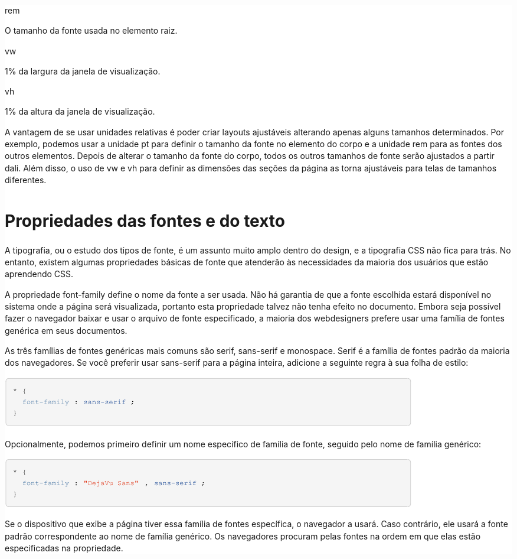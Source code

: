 rem

O tamanho da fonte usada no elemento raiz.

vw

1% da largura da janela de visualização.

vh

1% da altura da janela de visualização.

A vantagem de se usar unidades relativas é poder criar layouts ajustáveis alterando apenas alguns tamanhos determinados. Por exemplo, podemos usar a unidade pt para definir o tamanho da fonte no elemento do corpo e a unidade rem para as fontes dos outros elementos. Depois de alterar o tamanho da fonte do corpo, todos os outros tamanhos de fonte serão ajustados a partir dali. Além disso, o uso de vw e vh para definir as dimensões das seções da página as torna ajustáveis para telas de tamanhos diferentes.

# Propriedades das fontes e do texto

A tipografia, ou o estudo dos tipos de fonte, é um assunto muito amplo dentro do design, e a tipografia CSS não fica para trás. No entanto, existem algumas propriedades básicas de fonte que atenderão às necessidades da maioria dos usuários que estão aprendendo CSS.

A propriedade font-family define o nome da fonte a ser usada. Não há garantia de que a fonte escolhida estará disponível no sistema onde a página será visualizada, portanto esta propriedade talvez não tenha efeito no documento. Embora seja possível fazer o navegador baixar e usar o arquivo de fonte especificado, a maioria dos webdesigners prefere usar uma família de fontes genérica em seus documentos.

As três famílias de fontes genéricas mais comuns são serif, sans-serif e monospace. Serif é a família de fontes padrão da maioria dos navegadores. Se você preferir usar sans-serif para a página inteira, adicione a seguinte regra à sua folha de estilo:

![propriedades-das-fontes-textos](./.github/propriedades-das-fontes-textos.png)

Opcionalmente, podemos primeiro definir um nome específico de família de fonte, seguido pelo nome de família genérico:

![propriedades-das-fontes-textos-2](./.github/propriedades-das-fontes-textos-2.png)

Se o dispositivo que exibe a página tiver essa família de fontes específica, o navegador a usará. Caso contrário, ele usará a fonte padrão correspondente ao nome de família genérico. Os navegadores procuram pelas fontes na ordem em que elas estão especificadas na propriedade.
